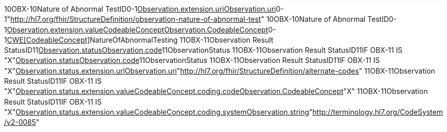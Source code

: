 <tr><td>10</td><td>OBX-10</td><td>Nature of Abnormal Test</td><td>ID</td><td>0</td><td style='border-right: 2px'>-1</td><td style='border-right: 2px'></td><td style='border-right: 2px'></td><td style='border-right: 2px'></td><td><a href='https://hl7.org/fhir/R4/Observation.Observation-definitions.html#Observation.extension.uri'>Observation.extension.uri</a></td><td style='border-right: 2px'></td><td><a href='https://hl7.org/fhir/R4/Observation.Observation-definitions.html#Observation.uri'>Observation.uri</a></td><td>0</td><td>-1</td><td style='border-right: 2px'></td><td style='border-right: 2px'></td><td>"<a href='http://hl7.org/fhir/StructureDefinition/observation-nature-of-abnormal-test'>http://hl7.org/fhir/StructureDefinition/observation-nature-of-abnormal-test</a>"</td><td style='border-right: 2px'></td></tr>
<tr><td>10</td><td>OBX-10</td><td>Nature of Abnormal Test</td><td>ID</td><td>0</td><td style='border-right: 2px'>-1</td><td style='border-right: 2px'></td><td style='border-right: 2px'></td><td style='border-right: 2px'></td><td><a href='https://hl7.org/fhir/R4/Observation.Observation-definitions.html#Observation.extension.valueCodeableConcept'>Observation.extension.valueCodeableConcept</a></td><td style='border-right: 2px'></td><td><a href='https://hl7.org/fhir/R4/Observation.Observation-definitions.html#Observation.CodeableConcept'>Observation.CodeableConcept</a></td><td>0</td><td>-1</td><td><a href='ConceptMap-datatype-cwe-to-codeableconcept.html'>CWE[CodeableConcept]</a></td><td>NatureOfAbnormalTesting</td><td style='border-right: 2px'></td><td style='border-right: 2px'></td></tr>
<tr><td>11</td><td>OBX-11</td><td>Observation Result Status</td><td>ID</td><td>1</td><td style='border-right: 2px'>1</td><td style='border-right: 2px'></td><td style='border-right: 2px'></td><td style='border-right: 2px'></td><td><a href='https://hl7.org/fhir/R4/Observation.Observation-definitions.html#Observation.status'>Observation.status</a></td><td style='border-right: 2px'></td><td><a href='https://hl7.org/fhir/R4/Observation.Observation-definitions.html#Observation.code'>Observation.code</a></td><td>1</td><td>1</td><td style='border-right: 2px'></td><td>ObservationStatus</td><td style='border-right: 2px'></td><td style='border-right: 2px'></td></tr>
<tr><td>11</td><td>OBX-11</td><td>Observation Result Status</td><td>ID</td><td>1</td><td style='border-right: 2px'>1</td><td>IF OBX-11 IS "X"</td><td style='border-right: 2px'></td><td style='border-right: 2px'></td><td><a href='https://hl7.org/fhir/R4/Observation.Observation-definitions.html#Observation.status'>Observation.status</a></td><td style='border-right: 2px'></td><td><a href='https://hl7.org/fhir/R4/Observation.Observation-definitions.html#Observation.code'>Observation.code</a></td><td>1</td><td>1</td><td style='border-right: 2px'></td><td>ObservationStatus</td><td style='border-right: 2px'></td><td style='border-right: 2px'></td></tr>
<tr><td>11</td><td>OBX-11</td><td>Observation Result Status</td><td>ID</td><td>1</td><td style='border-right: 2px'>1</td><td>IF OBX-11 IS "X"</td><td style='border-right: 2px'></td><td style='border-right: 2px'></td><td><a href='https://hl7.org/fhir/R4/Observation.Observation-definitions.html#Observation.status.extension.url'>Observation.status.extension.url</a></td><td style='border-right: 2px'></td><td><a href='https://hl7.org/fhir/R4/Observation.Observation-definitions.html#Observation.uri'>Observation.uri</a></td><td style='border-right: 2px'></td><td style='border-right: 2px'></td><td style='border-right: 2px'></td><td style='border-right: 2px'></td><td>"<a href='http://hl7.org/fhir/StructureDefinition/alternate-codes'>http://hl7.org/fhir/StructureDefinition/alternate-codes</a>"</td><td style='border-right: 2px'></td></tr>
<tr><td>11</td><td>OBX-11</td><td>Observation Result Status</td><td>ID</td><td>1</td><td style='border-right: 2px'>1</td><td>IF OBX-11 IS "X"</td><td style='border-right: 2px'></td><td style='border-right: 2px'></td><td><a href='https://hl7.org/fhir/R4/Observation.Observation-definitions.html#Observation.status.extension.valueCodeableConcept.coding.code'>Observation.status.extension.valueCodeableConcept.coding.code</a></td><td style='border-right: 2px'></td><td><a href='https://hl7.org/fhir/R4/Observation.Observation-definitions.html#Observation.CodeableConcept'>Observation.CodeableConcept</a></td><td style='border-right: 2px'></td><td style='border-right: 2px'></td><td style='border-right: 2px'></td><td style='border-right: 2px'></td><td>"X"</td><td style='border-right: 2px'></td></tr>
<tr><td>11</td><td>OBX-11</td><td>Observation Result Status</td><td>ID</td><td>1</td><td style='border-right: 2px'>1</td><td>IF OBX-11 IS "X"</td><td style='border-right: 2px'></td><td style='border-right: 2px'></td><td><a href='https://hl7.org/fhir/R4/Observation.Observation-definitions.html#Observation.status.extension.valueCodeableConcept.coding.system'>Observation.status.extension.valueCodeableConcept.coding.system</a></td><td style='border-right: 2px'></td><td><a href='https://hl7.org/fhir/R4/Observation.Observation-definitions.html#Observation.string'>Observation.string</a></td><td style='border-right: 2px'></td><td style='border-right: 2px'></td><td style='border-right: 2px'></td><td style='border-right: 2px'></td><td>"<a href='http://terminology.hl7.org/CodeSystem/v2-0085'>http://terminology.hl7.org/CodeSystem/v2-0085</a>"</td><td style='border-right: 2px'></td></tr>